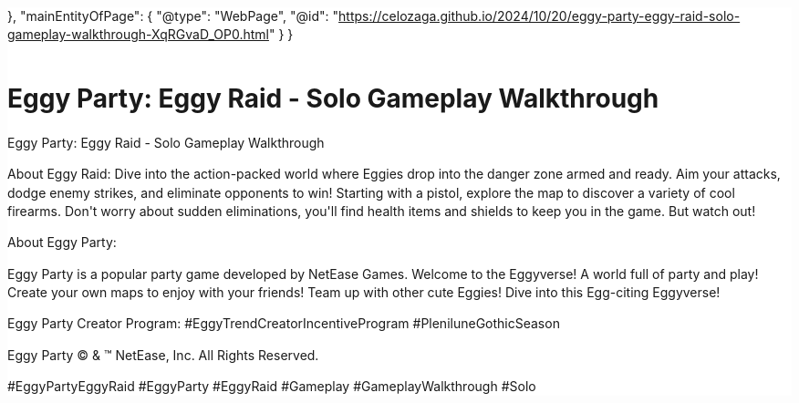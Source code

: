   },
  "mainEntityOfPage": {
    "@type": "WebPage",
    "@id": "https://celozaga.github.io/2024/10/20/eggy-party-eggy-raid-solo-gameplay-walkthrough-XqRGvaD_OP0.html"
  }
}
</script>

<h1 class="youtube-post-title">Eggy Party: Eggy Raid - Solo Gameplay Walkthrough</h1>

<iframe class="BLOG_video_class" width="100%" height="100%" 
        src="https://www.youtube.com/embed/XqRGvaD_OP0"
        youtube-src-id="XqRGvaD_OP0"
        title="YouTube Video Player"
        frameborder="0"
        allow="accelerometer; autoplay; clipboard-write; encrypted-media; gyroscope; picture-in-picture; web-share"
        referrerpolicy="strict-origin-when-cross-origin"
        allowfullscreen></iframe>

<p class="youtube-post-description">Eggy Party: Eggy Raid - Solo Gameplay Walkthrough

About Eggy Raid: Dive into the action-packed world where Eggies drop into the danger zone armed and ready. Aim your attacks, dodge enemy strikes, and eliminate opponents to win! Starting with a pistol, explore the map to discover a variety of cool firearms. Don't worry about sudden eliminations, you'll find health items and shields to keep you in the game. But watch out! 

About Eggy Party:

Eggy Party is a popular party game developed by NetEase Games. Welcome to the Eggyverse! A world full of party and play! Create your own maps to enjoy with your friends! Team up with other cute Eggies! Dive into this Egg-citing Eggyverse!

Eggy Party Creator Program: #EggyTrendCreatorIncentiveProgram #PleniluneGothicSeason

Eggy Party © & ™ NetEase, Inc. All Rights Reserved.

#EggyPartyEggyRaid #EggyParty #EggyRaid #Gameplay #GameplayWalkthrough #Solo</p>
